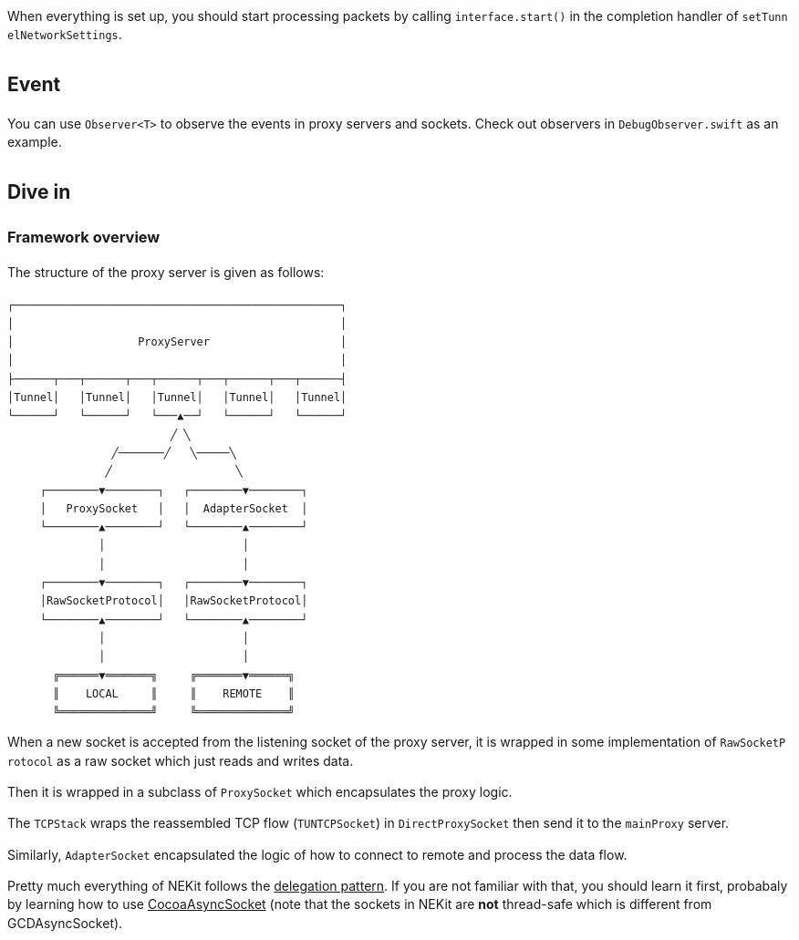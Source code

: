 When everything is set up, you should start processing packets by calling `interface.start()` in the completion handler of `setTunnelNetworkSettings`.

## Event

You can use `Observer<T>` to observe the events in proxy servers and sockets. Check out observers in `DebugObserver.swift` as an example.

## Dive in

### Framework overview
The structure of the proxy server is given as follows:

```
┌──────────────────────────────────────────────────┐
│                                                  │
│                   ProxyServer                    │
│                                                  │
├──────┬───┬──────┬───┬──────┬───┬──────┬───┬──────┤
│Tunnel│   │Tunnel│   │Tunnel│   │Tunnel│   │Tunnel│
└──────┘   └──────┘   └───▲──┘   └──────┘   └──────┘
                         ╱ ╲                        
                ╱───────╱   ╲─────╲                 
               ╱                   ╲                
     ┌────────▼────────┐   ┌────────▼────────┐      
     │   ProxySocket   │   │  AdapterSocket  │      
     └────────▲────────┘   └────────▲────────┘      
              │                     │               
              │                     │               
     ┌────────▼────────┐   ┌────────▼────────┐      
     │RawSocketProtocol│   │RawSocketProtocol│      
     └────────▲────────┘   └────────▲────────┘      
              │                     │               
              │                     │               
       ╔══════▼═══════╗     ╔═══════▼══════╗        
       ║    LOCAL     ║     ║    REMOTE    ║        
       ╚══════════════╝     ╚══════════════╝        
```

When a new socket is accepted from the listening socket of the proxy server, it is wrapped in some implementation of `RawSocketProtocol` as a raw socket which just reads and writes data. 

Then it is wrapped in a subclass of `ProxySocket` which encapsulates the proxy logic. 

The `TCPStack` wraps the reassembled TCP flow (`TUNTCPSocket`) in `DirectProxySocket` then send it to the `mainProxy` server.

Similarly, `AdapterSocket` encapsulated the logic of how to connect to remote and process the data flow.

Pretty much everything of NEKit follows the [delegation pattern](https://en.wikipedia.org/wiki/Delegation_pattern). If you are not familiar with that, you should learn it first, probabaly by learning how to use [CocoaAsyncSocket](https://github.com/robbiehanson/CocoaAsyncSocket) (note that the sockets in NEKit are **not** thread-safe which is different from GCDAsyncSocket).
